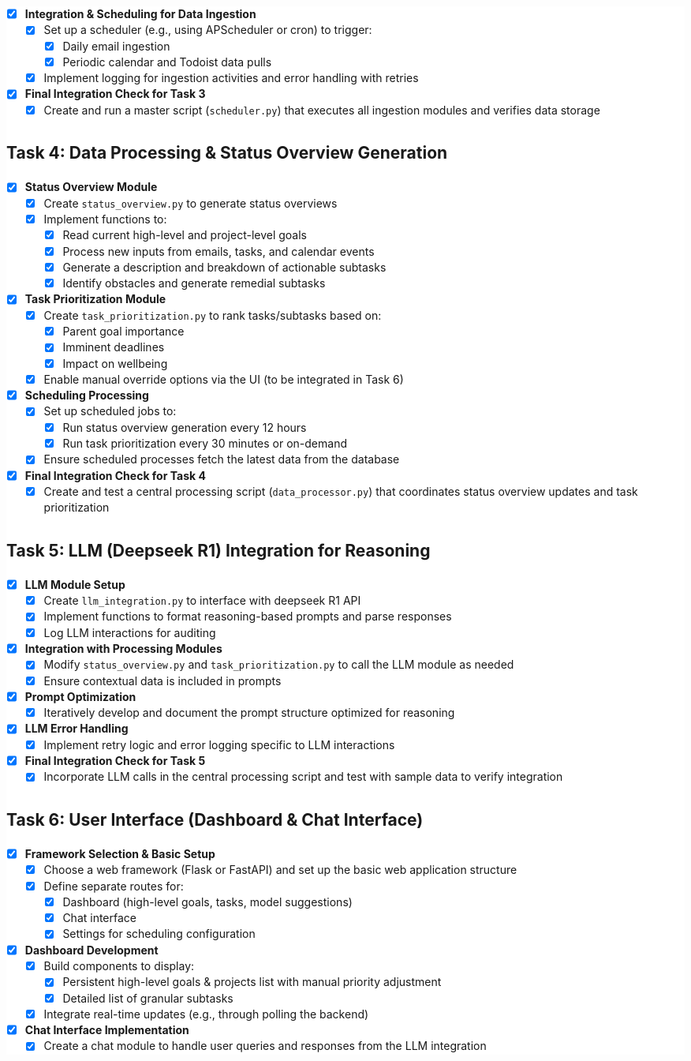 - [x] **Integration & Scheduling for Data Ingestion**
  - [x] Set up a scheduler (e.g., using APScheduler or cron) to trigger:
    - [x] Daily email ingestion
    - [x] Periodic calendar and Todoist data pulls
  - [x] Implement logging for ingestion activities and error handling with retries
- [x] **Final Integration Check for Task 3**
  - [x] Create and run a master script (`scheduler.py`) that executes all ingestion modules and verifies data storage

## Task 4: Data Processing & Status Overview Generation
- [x] **Status Overview Module**
  - [x] Create `status_overview.py` to generate status overviews
  - [x] Implement functions to:
    - [x] Read current high-level and project-level goals
    - [x] Process new inputs from emails, tasks, and calendar events
    - [x] Generate a description and breakdown of actionable subtasks
    - [x] Identify obstacles and generate remedial subtasks
- [x] **Task Prioritization Module**
  - [x] Create `task_prioritization.py` to rank tasks/subtasks based on:
    - [x] Parent goal importance
    - [x] Imminent deadlines
    - [x] Impact on wellbeing
  - [x] Enable manual override options via the UI (to be integrated in Task 6)
- [x] **Scheduling Processing**
  - [x] Set up scheduled jobs to:
    - [x] Run status overview generation every 12 hours
    - [x] Run task prioritization every 30 minutes or on-demand
  - [x] Ensure scheduled processes fetch the latest data from the database
- [x] **Final Integration Check for Task 4**
  - [x] Create and test a central processing script (`data_processor.py`) that coordinates status overview updates and task prioritization

## Task 5: LLM (Deepseek R1) Integration for Reasoning
- [x] **LLM Module Setup**
  - [x] Create `llm_integration.py` to interface with deepseek R1 API
  - [x] Implement functions to format reasoning-based prompts and parse responses
  - [x] Log LLM interactions for auditing
- [x] **Integration with Processing Modules**
  - [x] Modify `status_overview.py` and `task_prioritization.py` to call the LLM module as needed
  - [x] Ensure contextual data is included in prompts
- [x] **Prompt Optimization**
  - [x] Iteratively develop and document the prompt structure optimized for reasoning
- [x] **LLM Error Handling**
  - [x] Implement retry logic and error logging specific to LLM interactions
- [x] **Final Integration Check for Task 5**
  - [x] Incorporate LLM calls in the central processing script and test with sample data to verify integration

## Task 6: User Interface (Dashboard & Chat Interface)
- [x] **Framework Selection & Basic Setup**
  - [x] Choose a web framework (Flask or FastAPI) and set up the basic web application structure
  - [x] Define separate routes for:
    - [x] Dashboard (high-level goals, tasks, model suggestions)
    - [x] Chat interface
    - [x] Settings for scheduling configuration
- [x] **Dashboard Development**
  - [x] Build components to display:
    - [x] Persistent high-level goals & projects list with manual priority adjustment
    - [x] Detailed list of granular subtasks
  - [x] Integrate real-time updates (e.g., through polling the backend)
- [x] **Chat Interface Implementation**
  - [x] Create a chat module to handle user queries and responses from the LLM integration